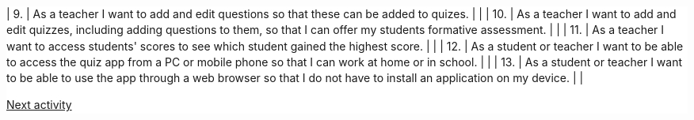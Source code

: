 | 9.  | As a teacher I want to add and edit questions so that these can be added to quizes.                                                                                                               |                                                                                                                                                                                                                                                                 |
| 10. | As a teacher I want to add and edit quizzes, including adding questions to them, so that I can offer my students formative assessment.                                                            |                                                                                                                                                                                                                                                                 |
| 11. | As a teacher I want to access students' scores to see which student gained the highest score.                                                                                                     |                                                                                                                                                                                                                                                                 |
| 12. | As a student or teacher I want to be able to access the quiz app from a PC or mobile phone so that I can work at home or in school.                                                               |                                                                                                                                                                                                                                                                 |
| 13. | As a student or teacher I want to be able to use the app through a web browser so that I do not have to install an application on my device.                                                      |                                                                                                                                                                                                                                                                 |

[Next activity](6-04-prioritise-requirements.md)